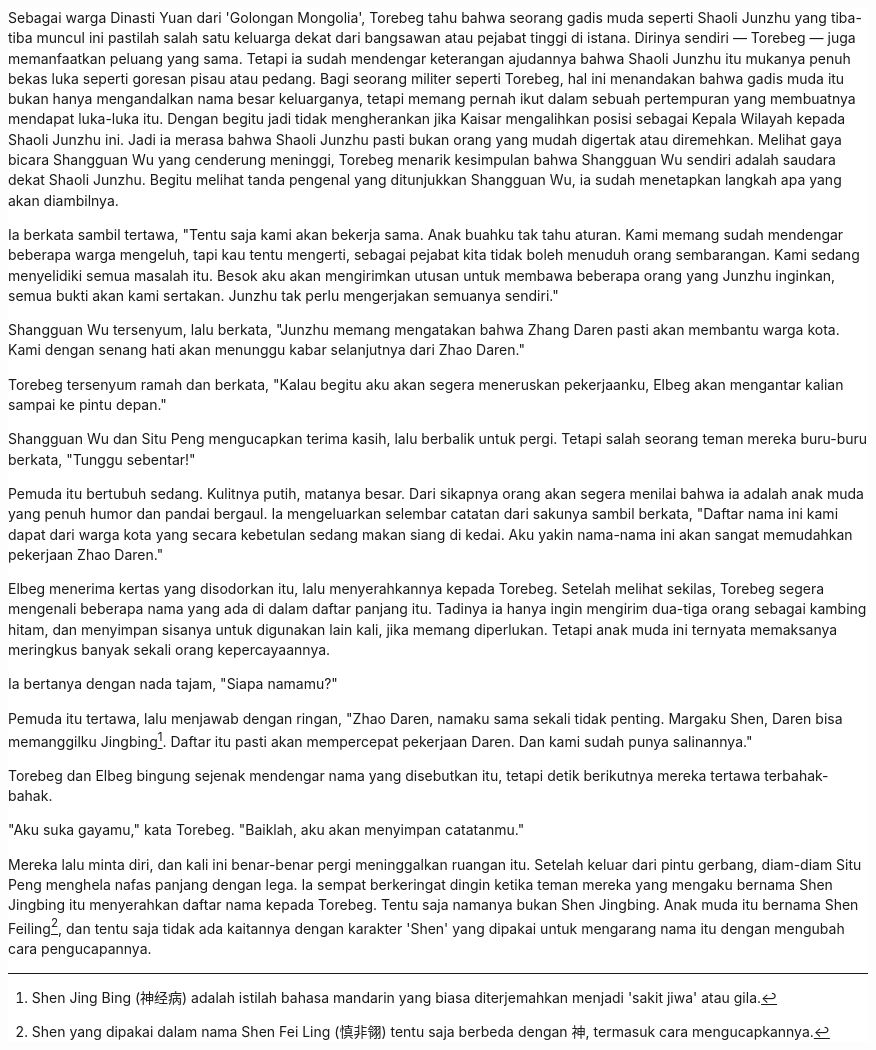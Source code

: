 Sebagai warga Dinasti Yuan dari 'Golongan Mongolia', Torebeg tahu bahwa seorang gadis muda seperti Shaoli Junzhu yang tiba-tiba muncul ini pastilah salah satu keluarga dekat dari bangsawan atau pejabat tinggi di istana. Dirinya sendiri — Torebeg — juga memanfaatkan peluang yang sama. Tetapi ia sudah mendengar keterangan ajudannya bahwa Shaoli Junzhu itu mukanya penuh bekas luka seperti goresan pisau atau pedang. Bagi seorang militer seperti Torebeg, hal ini menandakan bahwa gadis muda itu bukan hanya mengandalkan nama besar keluarganya, tetapi memang pernah ikut dalam sebuah pertempuran yang membuatnya mendapat luka-luka itu. Dengan begitu jadi tidak mengherankan jika Kaisar mengalihkan posisi sebagai Kepala Wilayah kepada Shaoli Junzhu ini. Jadi ia merasa bahwa Shaoli Junzhu pasti bukan orang yang mudah digertak atau diremehkan. Melihat gaya bicara Shangguan Wu yang cenderung meninggi, Torebeg menarik kesimpulan bahwa Shangguan Wu sendiri adalah saudara dekat Shaoli Junzhu. Begitu melihat tanda pengenal yang ditunjukkan Shangguan Wu, ia sudah menetapkan langkah apa yang akan diambilnya.

Ia berkata sambil tertawa, "Tentu saja kami akan bekerja sama. Anak buahku tak tahu aturan. Kami memang sudah mendengar beberapa warga mengeluh, tapi kau tentu mengerti, sebagai pejabat kita tidak boleh menuduh orang sembarangan. Kami sedang menyelidiki semua masalah itu. Besok aku akan mengirimkan utusan untuk membawa beberapa orang yang Junzhu inginkan, semua bukti akan kami sertakan. Junzhu tak perlu mengerjakan semuanya sendiri."

Shangguan Wu tersenyum, lalu berkata, "Junzhu memang mengatakan bahwa Zhang Daren pasti akan membantu warga kota. Kami dengan senang hati akan menunggu kabar selanjutnya dari Zhao Daren."

Torebeg tersenyum ramah dan berkata, "Kalau begitu aku akan segera meneruskan pekerjaanku, Elbeg akan mengantar kalian sampai ke pintu depan."

Shangguan Wu dan Situ Peng mengucapkan terima kasih, lalu berbalik untuk pergi. Tetapi salah seorang teman mereka buru-buru berkata, "Tunggu sebentar!"

Pemuda itu bertubuh sedang. Kulitnya putih, matanya besar. Dari sikapnya orang akan segera menilai bahwa ia adalah anak muda yang penuh humor dan pandai bergaul. Ia mengeluarkan selembar catatan dari sakunya sambil berkata, "Daftar nama ini kami dapat dari warga kota yang secara kebetulan sedang makan siang di kedai. Aku yakin nama-nama ini akan sangat memudahkan pekerjaan Zhao Daren."

Elbeg menerima kertas yang disodorkan itu, lalu menyerahkannya kepada Torebeg. Setelah melihat sekilas, Torebeg segera mengenali beberapa nama yang ada di dalam daftar panjang itu. Tadinya ia hanya ingin mengirim dua-tiga orang sebagai kambing hitam, dan menyimpan sisanya untuk digunakan lain kali, jika memang diperlukan. Tetapi anak muda ini ternyata memaksanya meringkus banyak sekali orang kepercayaannya.

Ia bertanya dengan nada tajam, "Siapa namamu?"

Pemuda itu tertawa, lalu menjawab dengan ringan, "Zhao Daren, namaku sama sekali tidak penting. Margaku Shen, Daren bisa memanggilku Jingbing[^sakit-jiwa]. Daftar itu pasti akan mempercepat pekerjaan Daren. Dan kami sudah punya salinannya."

Torebeg dan Elbeg bingung sejenak mendengar nama yang disebutkan itu, tetapi detik berikutnya mereka tertawa terbahak-bahak. 

"Aku suka gayamu," kata Torebeg. "Baiklah, aku akan menyimpan catatanmu."

[^shen-feiling]: Shen yang dipakai dalam nama Shen Fei Ling (慎非翎) tentu saja berbeda dengan 神, termasuk cara mengucapkannya.

Mereka lalu minta diri, dan kali ini benar-benar pergi meninggalkan ruangan itu. Setelah keluar dari pintu gerbang, diam-diam Situ Peng menghela nafas panjang dengan lega. Ia sempat berkeringat dingin ketika teman mereka yang mengaku bernama Shen Jingbing itu menyerahkan daftar nama kepada Torebeg. Tentu saja namanya bukan Shen Jingbing. Anak muda itu bernama Shen Feiling[^shen-feiling], dan tentu saja tidak ada kaitannya dengan karakter 'Shen' yang dipakai untuk mengarang nama itu dengan mengubah cara pengucapannya.


[^ah-yi]: Ayi (阿姨) adalah panggilan umum bagi seorang wanita yang dianggap setara dengan adik perempuan dari pihak ibu. Istilah lain yang sering dipakai adalah Yi Ma (姨媽), Tetapi Yima lebih cocok digunakan bagi anggota keluarga yang sebenarnya, sedangkan Ayi bisa dipakai untuk memanggil orang yang sebetulnya baru dikenal.
[^ning]: Marga Ning bisa jadi 寧 atau 甯. Dalam hal ini karakter yang dipakai adalah yang pertama. Di jaman modern, setelah orang mulai menggunakan karakter yang disederhanakan, keduanya ditulis 宁. Belakangan karakter Ning yang kedua itu kembali digunakan, tetapi umumnya orang akan memakai 宁.
[^sakit-jiwa]: Shen Jing Bing (神经病) adalah istilah bahasa mandarin yang biasa diterjemahkan menjadi 'sakit jiwa' atau gila.